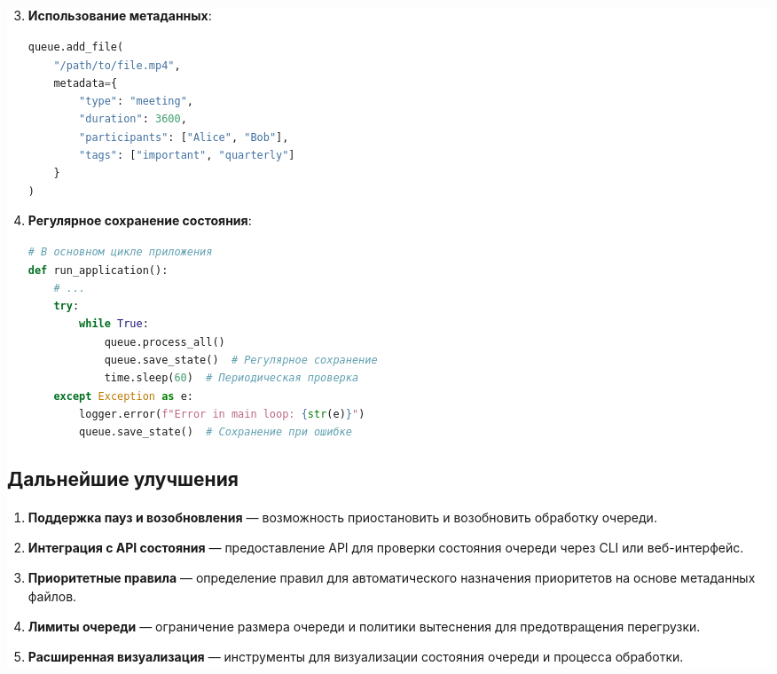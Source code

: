 3. **Использование метаданных**:
   ```python
   queue.add_file(
       "/path/to/file.mp4",
       metadata={
           "type": "meeting",
           "duration": 3600,
           "participants": ["Alice", "Bob"],
           "tags": ["important", "quarterly"]
       }
   )
   ```

4. **Регулярное сохранение состояния**:
   ```python
   # В основном цикле приложения
   def run_application():
       # ...
       try:
           while True:
               queue.process_all()
               queue.save_state()  # Регулярное сохранение
               time.sleep(60)  # Периодическая проверка
       except Exception as e:
           logger.error(f"Error in main loop: {str(e)}")
           queue.save_state()  # Сохранение при ошибке
   ```

## Дальнейшие улучшения

1. **Поддержка пауз и возобновления** — возможность приостановить и возобновить обработку очереди.

2. **Интеграция с API состояния** — предоставление API для проверки состояния очереди через CLI или веб-интерфейс.

3. **Приоритетные правила** — определение правил для автоматического назначения приоритетов на основе метаданных файлов.

4. **Лимиты очереди** — ограничение размера очереди и политики вытеснения для предотвращения перегрузки.

5. **Расширенная визуализация** — инструменты для визуализации состояния очереди и процесса обработки.